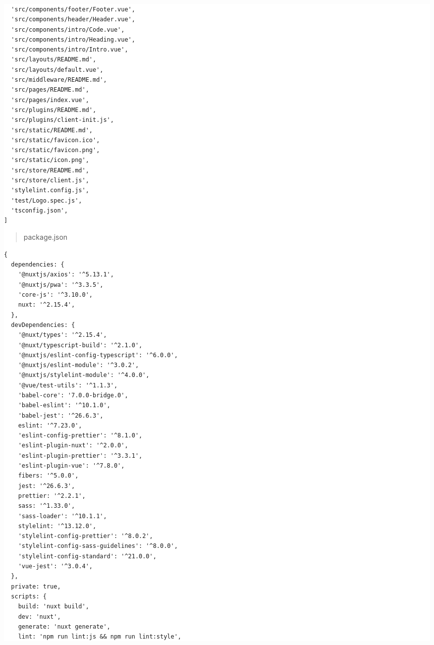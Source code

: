       'src/components/footer/Footer.vue',
      'src/components/header/Header.vue',
      'src/components/intro/Code.vue',
      'src/components/intro/Heading.vue',
      'src/components/intro/Intro.vue',
      'src/layouts/README.md',
      'src/layouts/default.vue',
      'src/middleware/README.md',
      'src/pages/README.md',
      'src/pages/index.vue',
      'src/plugins/README.md',
      'src/plugins/client-init.js',
      'src/static/README.md',
      'src/static/favicon.ico',
      'src/static/favicon.png',
      'src/static/icon.png',
      'src/store/README.md',
      'src/store/client.js',
      'stylelint.config.js',
      'test/Logo.spec.js',
      'tsconfig.json',
    ]

> package.json

    {
      dependencies: {
        '@nuxtjs/axios': '^5.13.1',
        '@nuxtjs/pwa': '^3.3.5',
        'core-js': '^3.10.0',
        nuxt: '^2.15.4',
      },
      devDependencies: {
        '@nuxt/types': '^2.15.4',
        '@nuxt/typescript-build': '^2.1.0',
        '@nuxtjs/eslint-config-typescript': '^6.0.0',
        '@nuxtjs/eslint-module': '^3.0.2',
        '@nuxtjs/stylelint-module': '^4.0.0',
        '@vue/test-utils': '^1.1.3',
        'babel-core': '7.0.0-bridge.0',
        'babel-eslint': '^10.1.0',
        'babel-jest': '^26.6.3',
        eslint: '^7.23.0',
        'eslint-config-prettier': '^8.1.0',
        'eslint-plugin-nuxt': '^2.0.0',
        'eslint-plugin-prettier': '^3.3.1',
        'eslint-plugin-vue': '^7.8.0',
        fibers: '^5.0.0',
        jest: '^26.6.3',
        prettier: '^2.2.1',
        sass: '^1.33.0',
        'sass-loader': '^10.1.1',
        stylelint: '^13.12.0',
        'stylelint-config-prettier': '^8.0.2',
        'stylelint-config-sass-guidelines': '^8.0.0',
        'stylelint-config-standard': '^21.0.0',
        'vue-jest': '^3.0.4',
      },
      private: true,
      scripts: {
        build: 'nuxt build',
        dev: 'nuxt',
        generate: 'nuxt generate',
        lint: 'npm run lint:js && npm run lint:style',